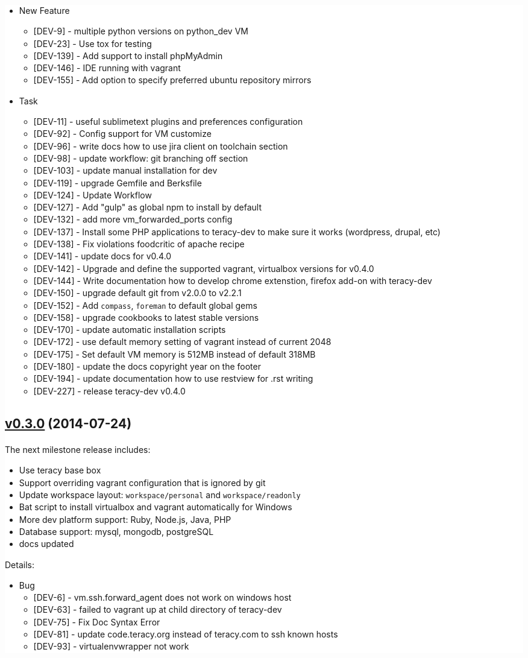 - New Feature
    + [DEV-9] - multiple python versions on python_dev VM
    + [DEV-23] - Use tox for testing
    + [DEV-139] - Add support to install phpMyAdmin
    + [DEV-146] - IDE running with vagrant
    + [DEV-155] - Add option to specify preferred ubuntu repository mirrors


- Task
    + [DEV-11] - useful sublimetext plugins and preferences configuration
    + [DEV-92] - Config support for VM customize
    + [DEV-96] - write docs how to use jira client on toolchain section
    + [DEV-98] - update workflow: git branching off section
    + [DEV-103] - update manual installation for dev
    + [DEV-119] - upgrade Gemfile and Berksfile
    + [DEV-124] - Update Workflow
    + [DEV-127] - Add "gulp" as global npm to install by default
    + [DEV-132] - add more vm_forwarded_ports config
    + [DEV-137] - Install some PHP applications to teracy-dev to make sure it works (wordpress, drupal, etc)
    + [DEV-138] - Fix violations foodcritic of apache recipe
    + [DEV-141] - update docs for v0.4.0
    + [DEV-142] - Upgrade and define the supported vagrant, virtualbox versions for v0.4.0
    + [DEV-144] - Write documentation how to develop chrome extenstion, firefox add-on with teracy-dev
    + [DEV-150] - upgrade default git from v2.0.0 to v2.2.1
    + [DEV-152] - Add `compass`, `foreman` to default global gems
    + [DEV-158] - upgrade cookbooks to latest stable versions
    + [DEV-170] - update automatic installation scripts
    + [DEV-172] - use default memory setting of vagrant instead of current 2048
    + [DEV-175] - Set default VM memory is 512MB instead of default 318MB
    + [DEV-180] - update the docs copyright year on the footer
    + [DEV-194] - update documentation how to use restview for .rst writing
    + [DEV-227] - release teracy-dev v0.4.0



[v0.3.0][] (2014-07-24)
----------------------

The next milestone release includes:

- Use teracy base box
- Support overriding vagrant configuration that is ignored by git
- Update workspace layout: `workspace/personal` and `workspace/readonly`
- Bat script to install virtualbox and vagrant automatically for Windows
- More dev platform support: Ruby, Node.js, Java, PHP
- Database support: mysql, mongodb, postgreSQL
- docs updated

Details:

- Bug
    + [DEV-6]  - vm.ssh.forward_agent does not work on windows host
    + [DEV-63] - failed to vagrant up at child directory of teracy-dev
    + [DEV-75] - Fix Doc Syntax Error
    + [DEV-81] - update code.teracy.org instead of teracy.com to ssh known hosts
    + [DEV-93] - virtualenvwrapper not work


[v0.1.0]: https://issues.teracy.org/secure/ReleaseNote.jspa?projectId=10400&version=10000
[v0.2.0]: https://issues.teracy.org/secure/ReleaseNote.jspa?projectId=10400&version=10002
[v0.3.0]: https://issues.teracy.org/secure/ReleaseNote.jspa?projectId=10400&version=10702
[v0.4.0]: https://issues.teracy.org/secure/ReleaseNote.jspa?projectId=10400&version=11000
[v0.5.0-b1]: https://github.com/teracyhq/dev/milestone/1?closed=1
[v0.5.0-b2]: https://github.com/teracyhq/dev/milestone/4?closed=1
[v0.5.0-b3]: https://github.com/teracyhq/dev/milestone/6?closed=1
[v0.5.0-c1]: https://github.com/teracyhq/dev/milestone/5?closed=1
[v0.5.0-c2]: https://github.com/teracyhq/dev/milestone/8?closed=1
[support project base json config]: https://github.com/teracyhq/dev/issues/321
[v0.6.0-a1]: https://github.com/teracyhq/dev/milestone/7?closed=1
[v0.6.0-a2]: https://github.com/teracyhq/dev/milestone/9?closed=1
[v0.6.0-a3]: https://github.com/teracyhq/dev/milestone/10?closed=1
[v0.6.0-a4]: https://github.com/teracyhq/dev/milestone/11?closed=1
[v0.6.0-a5]: https://github.com/teracyhq/dev/milestone/12?closed=1
[v0.6.0-a6]: https://github.com/teracyhq/dev/milestone/15?closed=1